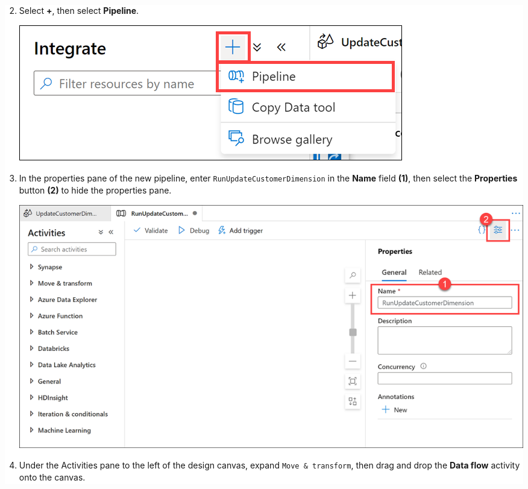 2. Select **+**, then select **Pipeline**.

    ![The new pipeline menu option is highlighted.](media/new-pipeline.png "New pipeline")

3. In the properties pane of the new pipeline, enter `RunUpdateCustomerDimension` in the **Name** field **(1)**, then select the **Properties** button **(2)** to hide the properties pane.

    ![The pipeline properties pane is displayed.](media/pipeline-properties.png "Properties")

4. Under the Activities pane to the left of the design canvas, expand `Move & transform`, then drag and drop the **Data flow** activity onto the canvas.

